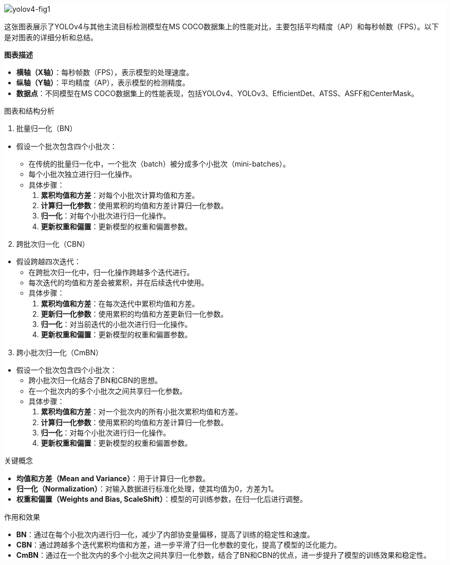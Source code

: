 <img width="528" alt="yolov4-fig1" src="https://github.com/isLinXu/issues/assets/59380685/7d936ab3-9f36-415d-b0a1-4cba92df5038">

这张图表展示了YOLOv4与其他主流目标检测模型在MS COCO数据集上的性能对比，主要包括平均精度（AP）和每秒帧数（FPS）。以下是对图表的详细分析和总结。

**图表描述**

- **横轴（X轴）**：每秒帧数（FPS），表示模型的处理速度。
- **纵轴（Y轴）**：平均精度（AP），表示模型的检测精度。
- **数据点**：不同模型在MS COCO数据集上的性能表现，包括YOLOv4、YOLOv3、EfficientDet、ATSS、ASFF和CenterMask。

图表和结构分析

1. 批量归一化（BN）

- 假设一个批次包含四个小批次：

  - 在传统的批量归一化中，一个批次（batch）被分成多个小批次（mini-batches）。
  - 每个小批次独立进行归一化操作。
  - 具体步骤：
    1. **累积均值和方差**：对每个小批次计算均值和方差。
    2. **计算归一化参数**：使用累积的均值和方差计算归一化参数。
    3. **归一化**：对每个小批次进行归一化操作。
    4. **更新权重和偏置**：更新模型的权重和偏置参数。

2. 跨批次归一化（CBN）

- 假设跨越四次迭代：
  - 在跨批次归一化中，归一化操作跨越多个迭代进行。
  - 每次迭代的均值和方差会被累积，并在后续迭代中使用。
  - 具体步骤：
    1. **累积均值和方差**：在每次迭代中累积均值和方差。
    2. **更新归一化参数**：使用累积的均值和方差更新归一化参数。
    3. **归一化**：对当前迭代的小批次进行归一化操作。
    4. **更新权重和偏置**：更新模型的权重和偏置参数。

3. 跨小批次归一化（CmBN）

- 假设一个批次包含四个小批次：
  - 跨小批次归一化结合了BN和CBN的思想。
  - 在一个批次内的多个小批次之间共享归一化参数。
  - 具体步骤：
    1. **累积均值和方差**：对一个批次内的所有小批次累积均值和方差。
    2. **计算归一化参数**：使用累积的均值和方差计算归一化参数。
    3. **归一化**：对每个小批次进行归一化操作。
    4. **更新权重和偏置**：更新模型的权重和偏置参数。

关键概念

- **均值和方差（Mean and Variance）**：用于计算归一化参数。
- **归一化（Normalization）**：对输入数据进行标准化处理，使其均值为0，方差为1。
- **权重和偏置（Weights and Bias, ScaleShift）**：模型的可训练参数，在归一化后进行调整。

作用和效果

- **BN**：通过在每个小批次内进行归一化，减少了内部协变量偏移，提高了训练的稳定性和速度。
- **CBN**：通过跨越多个迭代累积均值和方差，进一步平滑了归一化参数的变化，提高了模型的泛化能力。
- **CmBN**：通过在一个批次内的多个小批次之间共享归一化参数，结合了BN和CBN的优点，进一步提升了模型的训练效果和稳定性。
